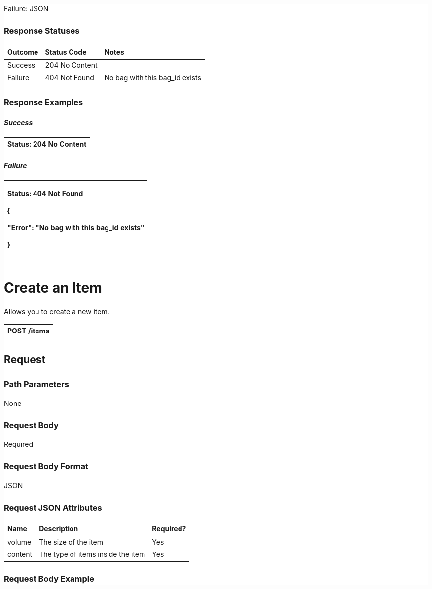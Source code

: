 Failure: JSON
### Response Statuses

|**Outcome**|**Status Code**|**Notes**|
| :- | :- | :- |
|Success|204 No Content||
|Failure|404 Not Found|No bag with this bag\_id exists|
### Response Examples
#### *Success*

|Status: 204 No Content|
| :- |
#### *Failure*

|<p>Status: 404 Not Found</p><p></p><p>{    </p><p>"Error":  "No bag with this bag\_id exists" </p><p>}</p>|
| :- |


# Create an Item
Allows you to create a new item.

|POST /items|
| :- |
## Request
### Path Parameters
None
### Request Body
Required
### Request Body Format
JSON
### Request JSON Attributes

|**Name**|**Description**|**Required?**|
| :- | :- | :- |
|volume|The size of the item|Yes|
|content|The type of items inside the item|Yes|
### Request Body Example

